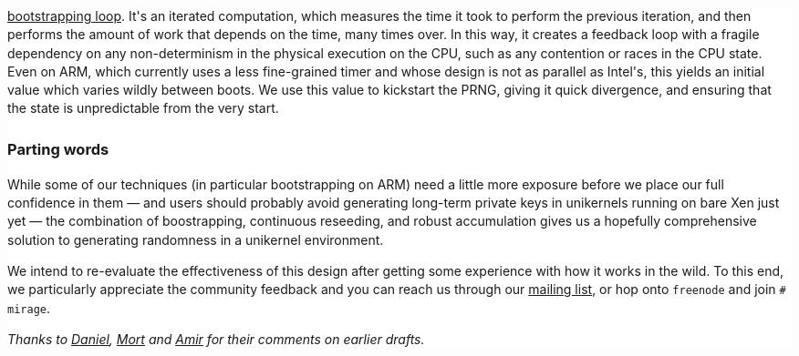 <a href="https://github.com/mirage/mirage-entropy/blob/863b48d4e33b43ca31c49c2e8caef4e367fab7b2/lib/entropy_xen.ml#L79">bootstrapping loop</a>. It's an iterated computation, which
measures the time it took to perform the previous iteration, and then performs
the amount of work that depends on the time, many times over. In this way, it
creates a feedback loop with a fragile dependency on any non-determinism in the
physical execution on the CPU, such as any contention or races in the CPU state.
Even on ARM, which currently uses a less fine-grained timer and whose design is
not as parallel as Intel's, this yields an initial value which varies wildly
between boots. We use this value to kickstart the PRNG, giving it quick
divergence, and ensuring that the state is unpredictable from the very start.</p>
<h3>Parting words</h3>
<p>While some of our techniques (in particular bootstrapping on ARM) need a little
more exposure before we place our full confidence in them &mdash; and users should
probably avoid generating long-term private keys in unikernels running on bare
Xen just yet &mdash; the combination of boostrapping, continuous reseeding, and
robust accumulation gives us a hopefully comprehensive solution to generating
randomness in a unikernel environment.</p>
<p>We intend to re-evaluate the effectiveness of this design after getting some
experience with how it works in the wild. To this end, we particularly
appreciate the community feedback and
you can reach us through our <a href="http://lists.xenproject.org/cgi-bin/mailman/listinfo/mirageos-devel">mailing list</a>, or hop onto
<code>freenode</code> and join <code>#mirage</code>.</p>
<p><em>Thanks to <a href="http://erratique.ch">Daniel</a>, <a href="http://mort.io">Mort</a> and <a href="http://amirchaudhry.com">Amir</a> for their comments on earlier
drafts.</em></p>

      
